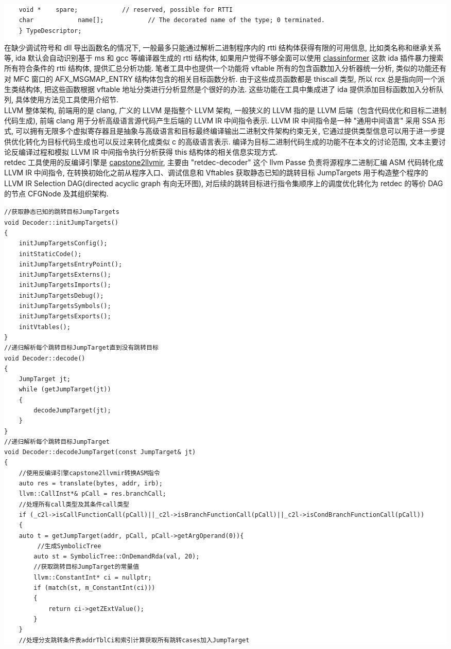 ```
    void *    spare;            // reserved, possible for RTTI
    char            name[];            // The decorated name of the type; 0 terminated.
    } TypeDescriptor;

```

在缺少调试符号和 dll 导出函数名的情况下, 一般最多只能通过解析二进制程序内的 rtti 结构体获得有限的可用信息, 比如类名称和继承关系等, ida 默认会自动识别基于 ms 和 gcc 等编译器生成的 rtti 结构体, 如果用户觉得不够全面可以使用 [classinformer](https://sourceforge.net/projects/classinformer/) 这款 ida 插件暴力搜索所有符合条件的 rtti 结构体, 提供汇总分析功能. 笔者工具中也提供一个功能将 vftable 所有的包含函数加入分析器统一分析, 类似的功能还有对 MFC 窗口的 AFX_MSGMAP_ENTRY 结构体包含的相关目标函数分析. 由于这些成员函数都是 thiscall 类型, 所以 rcx 总是指向同一个派生类结构体, 把这些函数根据 vftable 地址分类进行分析显然是个很好的办法. 这些功能在工具中集成进了 ida 提供添加目标函数加入分析队列, 具体使用方法见工具使用介绍节.  
LLVM 整体架构, 前端用的是 clang, 广义的 LLVM 是指整个 LLVM 架构, 一般狭义的 LLVM 指的是 LLVM 后端（包含代码优化和目标二进制代码生成), 前端 clang 用于分析高级语言源代码产生后端的 LLVM IR 中间指令表示. LLVM IR 中间指令是一种 "通用中间语言" 采用 SSA 形式, 可以拥有无限多个虚拟寄存器且是抽象与高级语言和目标最终编译输出二进制文件架构约束无关, 它通过提供类型信息可以用于进一步提供优化转化为目标代码生成也可以反过来转化成类似 c 的高级语言表示. 编译为目标二进制代码生成的功能不在本文的讨论范围, 文本主要讨论反编译过程和模拟 LLVM IR 中间指令执行分析获得 this 结构体的相关信息实现方式.  
retdec 工具使用的反编译引擎是 [capstone2llvmir](https://github.com/chubbymaggie/capstone2llvmir), 主要由 "retdec-decoder" 这个 llvm Passe 负责将源程序二进制汇编 ASM 代码转化成 LLVM IR 中间指令, 在转换初始化之前从程序入口、调试信息和 Vftables 获取静态已知的跳转目标 JumpTargets 用于构造整个程序的 LLVM IR Selection DAG(directed acyclic graph 有向无环图), 对后续的跳转目标进行指令集顺序上的调度优化转化为 retdec 的等价 DAG 的节点 CFGNode 及其组织架构.

```
//获取静态已知的跳转目标JumpTargets
void Decoder::initJumpTargets()
{
    initJumpTargetsConfig();
    initStaticCode();
    initJumpTargetsEntryPoint();
    initJumpTargetsExterns();
    initJumpTargetsImports();
    initJumpTargetsDebug();
    initJumpTargetsSymbols();
    initJumpTargetsExports();
    initVtables();
}
//递归解析每个跳转目标JumpTarget直到没有跳转目标
void Decoder::decode()
{
    JumpTarget jt;
    while (getJumpTarget(jt))
    {               
        decodeJumpTarget(jt);
    }
}
//递归解析每个跳转目标JumpTarget
void Decoder::decodeJumpTarget(const JumpTarget& jt)
{
    //使用反编译引擎capstone2llvmir转换ASM指令
    auto res = translate(bytes, addr, irb);
    llvm::CallInst*& pCall = res.branchCall;
    //处理所有call类型及其条件call类型
    if (_c2l->isCallFunctionCall(pCall)||_c2l->isBranchFunctionCall(pCall)||_c2l->isCondBranchFunctionCall(pCall))
    {
    auto t = getJumpTarget(addr, pCall, pCall->getArgOperand(0)){
         //生成SymbolicTree
        auto st = SymbolicTree::OnDemandRda(val, 20);
        //获取跳转目标JumpTarget的常量值
        llvm::ConstantInt* ci = nullptr;
        if (match(st, m_ConstantInt(ci)))
        {
            return ci->getZExtValue();
        }
    }
    //处理分支跳转条件表addrTblCi和索引计算获取所有跳转cases加入JumpTarget
```